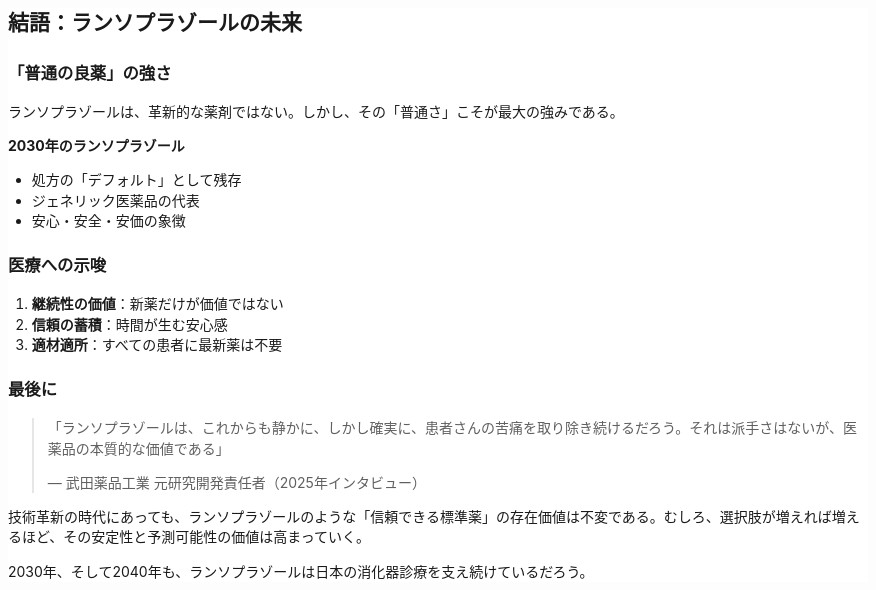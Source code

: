 ## 結語：ランソプラゾールの未来

### 「普通の良薬」の強さ

ランソプラゾールは、革新的な薬剤ではない。しかし、その「普通さ」こそが最大の強みである。

**2030年のランソプラゾール**
- 処方の「デフォルト」として残存
- ジェネリック医薬品の代表
- 安心・安全・安価の象徴

### 医療への示唆

1. **継続性の価値**：新薬だけが価値ではない
2. **信頼の蓄積**：時間が生む安心感
3. **適材適所**：すべての患者に最新薬は不要

### 最後に

> 「ランソプラゾールは、これからも静かに、しかし確実に、患者さんの苦痛を取り除き続けるだろう。それは派手さはないが、医薬品の本質的な価値である」
> 
> — 武田薬品工業 元研究開発責任者（2025年インタビュー）

技術革新の時代にあっても、ランソプラゾールのような「信頼できる標準薬」の存在価値は不変である。むしろ、選択肢が増えれば増えるほど、その安定性と予測可能性の価値は高まっていく。

2030年、そして2040年も、ランソプラゾールは日本の消化器診療を支え続けているだろう。
